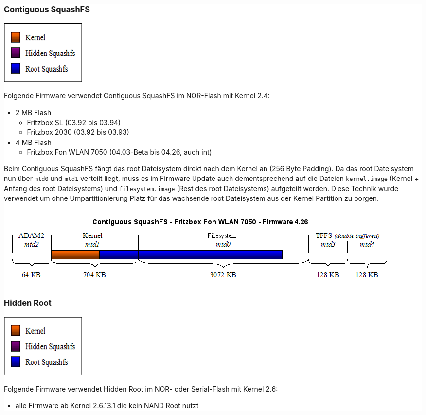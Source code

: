### Contiguous SquashFS

[![Flash Legende](../../screenshots/55_md.png)](../../screenshots/55.png)

Folgende Firmware verwendet Contiguous SquashFS im NOR-Flash mit Kernel
2.4:

-   2 MB Flash
    -   Fritzbox SL (03.92 bis 03.94)
    -   Fritzbox 2030 (03.92 bis 03.93)
-   4 MB Flash
    -   Fritzbox Fon WLAN 7050 (04.03-Beta bis 04.26, auch int)

Beim Contiguous SquashFS fängt das root Dateisystem direkt nach dem
Kernel an (256 Byte Padding). Da das root Dateisystem nun über `mtd0`
und `mtd1` verteilt liegt, muss es im Firmware Update auch
dementsprechend auf die Dateien `kernel.image` (Kernel + Anfang des root
Dateisystems) und `filesystem.image` (Rest des root Dateisystems)
aufgeteilt werden. Diese Technik wurde verwendet um ohne
Umpartitionierung Platz für das wachsende root Dateisystem aus der
Kernel Partition zu borgen.

[![Flash Contiguous](../../screenshots/57_md.png)](../../screenshots/57.png)

### Hidden Root

[![Flash Legende](../../screenshots/55_md.png)](../../screenshots/55.png)

Folgende Firmware verwendet Hidden Root im NOR- oder Serial-Flash mit
Kernel 2.6:

-   alle Firmware ab Kernel 2.6.13.1 die kein NAND Root nutzt
